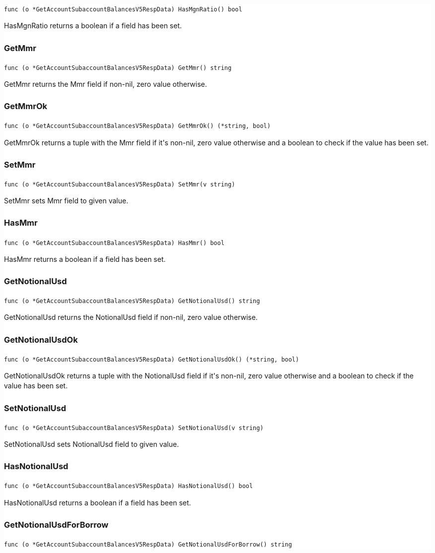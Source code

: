 `func (o *GetAccountSubaccountBalancesV5RespData) HasMgnRatio() bool`

HasMgnRatio returns a boolean if a field has been set.

### GetMmr

`func (o *GetAccountSubaccountBalancesV5RespData) GetMmr() string`

GetMmr returns the Mmr field if non-nil, zero value otherwise.

### GetMmrOk

`func (o *GetAccountSubaccountBalancesV5RespData) GetMmrOk() (*string, bool)`

GetMmrOk returns a tuple with the Mmr field if it's non-nil, zero value otherwise
and a boolean to check if the value has been set.

### SetMmr

`func (o *GetAccountSubaccountBalancesV5RespData) SetMmr(v string)`

SetMmr sets Mmr field to given value.

### HasMmr

`func (o *GetAccountSubaccountBalancesV5RespData) HasMmr() bool`

HasMmr returns a boolean if a field has been set.

### GetNotionalUsd

`func (o *GetAccountSubaccountBalancesV5RespData) GetNotionalUsd() string`

GetNotionalUsd returns the NotionalUsd field if non-nil, zero value otherwise.

### GetNotionalUsdOk

`func (o *GetAccountSubaccountBalancesV5RespData) GetNotionalUsdOk() (*string, bool)`

GetNotionalUsdOk returns a tuple with the NotionalUsd field if it's non-nil, zero value otherwise
and a boolean to check if the value has been set.

### SetNotionalUsd

`func (o *GetAccountSubaccountBalancesV5RespData) SetNotionalUsd(v string)`

SetNotionalUsd sets NotionalUsd field to given value.

### HasNotionalUsd

`func (o *GetAccountSubaccountBalancesV5RespData) HasNotionalUsd() bool`

HasNotionalUsd returns a boolean if a field has been set.

### GetNotionalUsdForBorrow

`func (o *GetAccountSubaccountBalancesV5RespData) GetNotionalUsdForBorrow() string`

